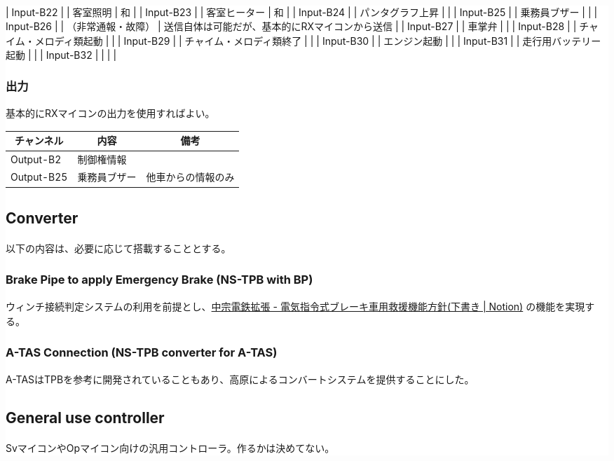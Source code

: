 | Input-B22 |  | 客室照明 | 和 |
| Input-B23 |  | 客室ヒーター | 和 |
| Input-B24 |  | パンタグラフ上昇 |  |
| Input-B25 |  | 乗務員ブザー |  |
| Input-B26 |  | （非常通報・故障） | 送信自体は可能だが、基本的にRXマイコンから送信 |
| Input-B27 |  | 車掌弁 |  |
| Input-B28 |  | チャイム・メロディ類起動 |  |
| Input-B29 |  | チャイム・メロディ類終了 |  |
| Input-B30 |  | エンジン起動 |  |
| Input-B31 |  | 走行用バッテリー起動 |  |
| Input-B32 |  |  |  |

### 出力

基本的にRXマイコンの出力を使用すればよい。

| チャンネル | 内容 | 備考 |
| --- | --- | --- |
| Output-B2 | 制御権情報 |  |
| Output-B25 | 乗務員ブザー | 他車からの情報のみ |

## Converter

以下の内容は、必要に応じて搭載することとする。

### Brake Pipe to apply Emergency Brake (NS-TPB with BP)

ウィンチ接続判定システムの利用を前提とし、[中宗電鉄拡張 - 電気指令式ブレーキ車用救援機能方針(下書き | Notion)](https://www.notion.so/c2d5a2ee624344cf8e502f4742f66e50?pvs=21) の機能を実現する。

### A-TAS Connection (NS-TPB converter for A-TAS)

A-TASはTPBを参考に開発されていることもあり、高原によるコンバートシステムを提供することにした。

## General use controller

SvマイコンやOpマイコン向けの汎用コントローラ。作るかは決めてない。
